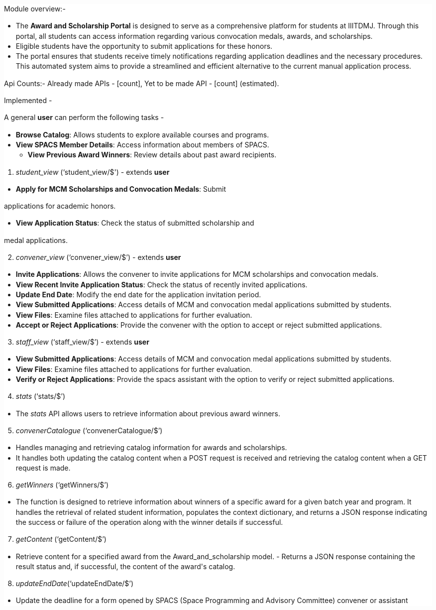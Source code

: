 Module overview:-

- The **Award and Scholarship Portal** is designed to serve as a comprehensive platform for students at IIITDMJ. Through this portal, all students can access information regarding various convocation medals, awards, and scholarships. 
- Eligible students have the opportunity to submit applications for these honors. 
- The portal ensures that students receive timely notifications regarding application deadlines and the necessary procedures. This automated system aims to provide a streamlined and efficient alternative to the current manual application process. 

Api Counts:- Already made APIs - [count], Yet to be made API - [count] (estimated).

Implemented -

A general **user** can perform the following tasks - 

- **Browse Catalog**: Allows students to explore available courses and programs. 
- **View SPACS Member Details**: Access information about members of SPACS. 
  - **View Previous Award Winners**: Review details about past award recipients. 
1. *student\_view* (‘student\_view/$') - extends **user** 
- **Apply for MCM Scholarships and Convocation Medals**: Submit 

applications for academic honors. 

- **View Application Status**: Check the status of submitted scholarship and 

medal applications. 

2. *convener\_view* (‘convener\_view/$’) - extends **user** 
- **Invite Applications**: Allows the convener to invite applications for MCM scholarships and convocation medals. 
- **View Recent Invite Application Status**: Check the status of recently invited applications. 
- **Update End Date**: Modify the end date for the application invitation period. 
- **View Submitted Applications**: Access details of MCM and convocation medal applications submitted by students. 
- **View Files**: Examine files attached to applications for further evaluation. 
- **Accept or Reject Applications**: Provide the convener with the option to accept or reject submitted applications. 
3. *staff\_view* (‘staff\_view/$’) - extends **user** 
- **View Submitted Applications**: Access details of MCM and convocation medal applications submitted by students. 
- **View Files**: Examine files attached to applications for further evaluation. 
- **Verify or Reject Applications**: Provide the spacs assistant with the option to verify or reject submitted applications. 
4. *stats* (‘stats/$’) 
- The *stats* API allows users to retrieve information about previous award winners. 
5. *convenerCatalogue* (‘convenerCatalogue/$’) 
- Handles managing and retrieving catalog information for awards and scholarships. 
- It handles both updating the catalog content when a POST request is received and retrieving the catalog content when a GET request is made. 
6. *getWinners* (‘getWinners/$’) 
- The function is designed to retrieve information about winners of a specific award for a given batch year and program. It handles the retrieval of related student information, populates the context dictionary, and returns a JSON response indicating the success or failure of the operation along with the winner details if successful. 
7. *getContent* (‘getContent/$’) 
- Retrieve content for a specified award from the Award\_and\_scholarship model. - Returns a JSON response containing the result status and, if successful, the content of the award's catalog. 
8. *updateEndDate*(‘updateEndDate/$’) 
- Update the deadline for a form opened by SPACS (Space Programming and Advisory Committee) convener or assistant 
